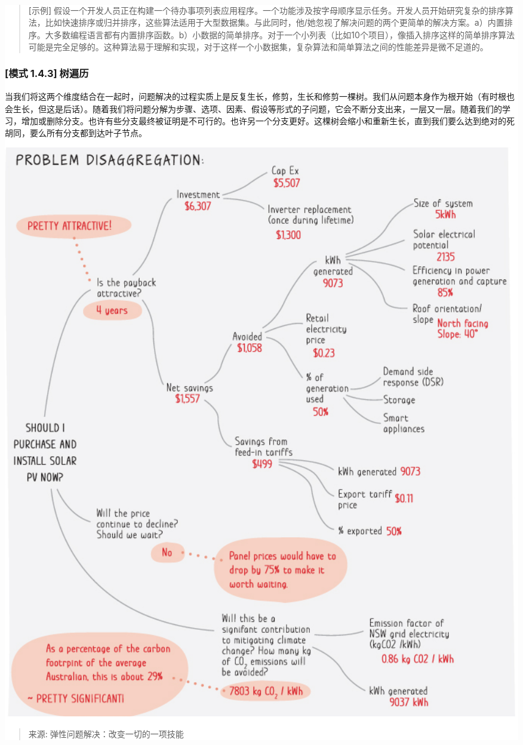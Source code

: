 > \[示例\] 假设一个开发人员正在构建一个待办事项列表应用程序。一个功能涉及按字母顺序显示任务。开发人员开始研究复杂的排序算法，比如快速排序或归并排序，这些算法适用于大型数据集。与此同时，他/她忽视了解决问题的两个更简单的解决方案。a）内置排序。大多数编程语言都有内置排序函数。b）小数据的简单排序。对于一个小列表（比如10个项目），像插入排序这样的简单排序算法可能是完全足够的。这种算法易于理解和实现，对于这样一个小数据集，复杂算法和简单算法之间的性能差异是微不足道的。

### \[模式 1.4.3\] 树遍历

当我们将这两个维度结合在一起时，问题解决的过程实质上是反复生长，修剪，生长和修剪一棵树。我们从问题本身作为根开始（有时根也会生长，但这是后话）。随着我们将问题分解为步骤、选项、因素、假设等形式的子问题，它会不断分支出来，一层又一层。随着我们的学习，增加或删除分支。也许有些分支最终被证明是不可行的。也许另一个分支更好。这棵树会缩小和重新生长，直到我们要么达到绝对的死胡同，要么所有分支都到达叶子节点。

![problem-tree-example](assets/problem-tree-example-1.jpg)
> 来源: 弹性问题解决：改变一切的一项技能
